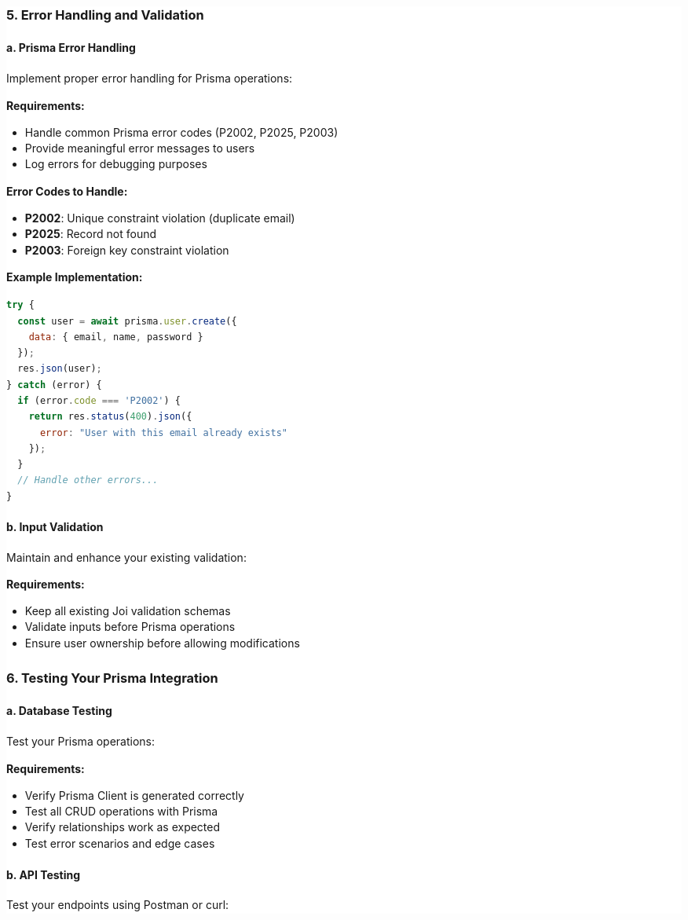### 5. Error Handling and Validation

#### a. Prisma Error Handling
Implement proper error handling for Prisma operations:

**Requirements:**
- Handle common Prisma error codes (P2002, P2025, P2003)
- Provide meaningful error messages to users
- Log errors for debugging purposes

**Error Codes to Handle:**
- **P2002**: Unique constraint violation (duplicate email)
- **P2025**: Record not found
- **P2003**: Foreign key constraint violation

**Example Implementation:**
```js
try {
  const user = await prisma.user.create({
    data: { email, name, password }
  });
  res.json(user);
} catch (error) {
  if (error.code === 'P2002') {
    return res.status(400).json({ 
      error: "User with this email already exists" 
    });
  }
  // Handle other errors...
}
```

#### b. Input Validation
Maintain and enhance your existing validation:

**Requirements:**
- Keep all existing Joi validation schemas
- Validate inputs before Prisma operations
- Ensure user ownership before allowing modifications

### 6. Testing Your Prisma Integration

#### a. Database Testing
Test your Prisma operations:

**Requirements:**
- Verify Prisma Client is generated correctly
- Test all CRUD operations with Prisma
- Verify relationships work as expected
- Test error scenarios and edge cases

#### b. API Testing
Test your endpoints using Postman or curl:
